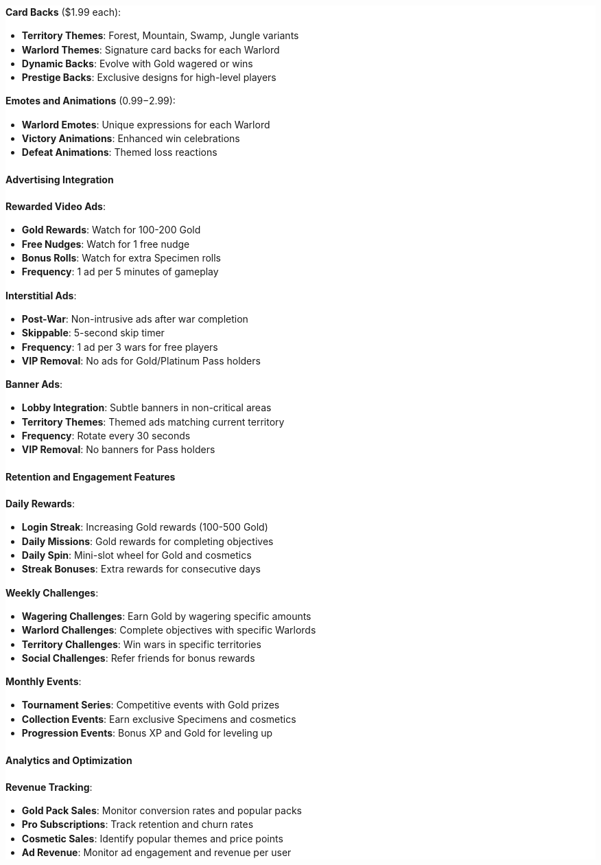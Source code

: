 **Card Backs** ($1.99 each):
- **Territory Themes**: Forest, Mountain, Swamp, Jungle variants
- **Warlord Themes**: Signature card backs for each Warlord
- **Dynamic Backs**: Evolve with Gold wagered or wins
- **Prestige Backs**: Exclusive designs for high-level players

**Emotes and Animations** ($0.99-$2.99):
- **Warlord Emotes**: Unique expressions for each Warlord
- **Victory Animations**: Enhanced win celebrations
- **Defeat Animations**: Themed loss reactions

#### **Advertising Integration**

**Rewarded Video Ads**:
- **Gold Rewards**: Watch for 100-200 Gold
- **Free Nudges**: Watch for 1 free nudge
- **Bonus Rolls**: Watch for extra Specimen rolls
- **Frequency**: 1 ad per 5 minutes of gameplay

**Interstitial Ads**:
- **Post-War**: Non-intrusive ads after war completion
- **Skippable**: 5-second skip timer
- **Frequency**: 1 ad per 3 wars for free players
- **VIP Removal**: No ads for Gold/Platinum Pass holders

**Banner Ads**:
- **Lobby Integration**: Subtle banners in non-critical areas
- **Territory Themes**: Themed ads matching current territory
- **Frequency**: Rotate every 30 seconds
- **VIP Removal**: No banners for Pass holders

#### **Retention and Engagement Features**

**Daily Rewards**:
- **Login Streak**: Increasing Gold rewards (100-500 Gold)
- **Daily Missions**: Gold rewards for completing objectives
- **Daily Spin**: Mini-slot wheel for Gold and cosmetics
- **Streak Bonuses**: Extra rewards for consecutive days

**Weekly Challenges**:
- **Wagering Challenges**: Earn Gold by wagering specific amounts
- **Warlord Challenges**: Complete objectives with specific Warlords
- **Territory Challenges**: Win wars in specific territories
- **Social Challenges**: Refer friends for bonus rewards

**Monthly Events**:
- **Tournament Series**: Competitive events with Gold prizes
- **Collection Events**: Earn exclusive Specimens and cosmetics
- **Progression Events**: Bonus XP and Gold for leveling up

#### **Analytics and Optimization**

**Revenue Tracking**:
- **Gold Pack Sales**: Monitor conversion rates and popular packs
- **Pro Subscriptions**: Track retention and churn rates
- **Cosmetic Sales**: Identify popular themes and price points
- **Ad Revenue**: Monitor ad engagement and revenue per user

